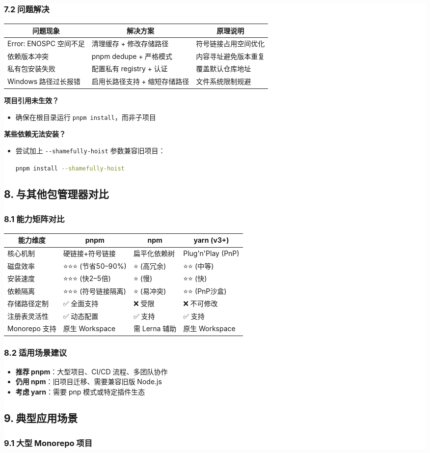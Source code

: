 ### 7.2 问题解决

| 问题现象               | 解决方案                      | 原理说明             |
| ---------------------- | ----------------------------- | -------------------- |
| Error: ENOSPC 空间不足 | 清理缓存 + 修改存储路径       | 符号链接占用空间优化 |
| 依赖版本冲突           | pnpm dedupe + 严格模式        | 内容寻址避免版本重复 |
| 私有包安装失败         | 配置私有 registry + 认证      | 覆盖默认仓库地址     |
| Windows 路径过长报错   | 启用长路径支持 + 缩短存储路径 | 文件系统限制规避     |

**项目引用未生效？**

- 确保在根目录运行 `pnpm install`，而非子项目

**某些依赖无法安装？**

- 尝试加上 `--shamefully-hoist` 参数兼容旧项目：

  ```bash
  pnpm install --shamefully-hoist
  ```

## 8. 与其他包管理器对比

### 8.1 能力矩阵对比

| 能力维度      | pnpm                  | npm           | yarn (v3+)        |
| ------------- | --------------------- | ------------- | ----------------- |
| 核心机制      | 硬链接+符号链接       | 扁平化依赖树  | Plug'n'Play (PnP) |
| 磁盘效率      | ⭐⭐⭐ (节省50–90%)   | ⭐ (高冗余)   | ⭐⭐ (中等)       |
| 安装速度      | ⭐⭐⭐ (快2–5倍)      | ⭐ (慢)       | ⭐⭐ (快)         |
| 依赖隔离      | ⭐⭐⭐ (符号链接隔离) | ⭐ (易冲突)   | ⭐⭐ (PnP沙盒)    |
| 存储路径定制  | ✅ 全面支持           | ❌ 受限       | ❌ 不可修改       |
| 注册表灵活性  | ✅ 动态配置           | ✅ 支持       | ✅ 支持           |
| Monorepo 支持 | 原生 Workspace        | 需 Lerna 辅助 | 原生 Workspace    |

### 8.2 适用场景建议

- **推荐 pnpm**：大型项目、CI/CD 流程、多团队协作
- **仍用 npm**：旧项目迁移、需要兼容旧版 Node.js
- **考虑 yarn**：需要 pnp 模式或特定插件生态

## 9. 典型应用场景

### 9.1 大型 Monorepo 项目
